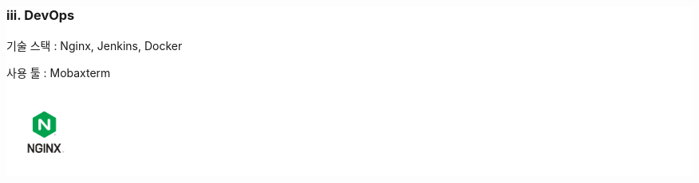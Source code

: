 ### iii. DevOps

기술 스택 : Nginx, Jenkins, Docker

사용 툴 : Mobaxterm

<img src="picture/nginx.png" width="100" height="100"/>